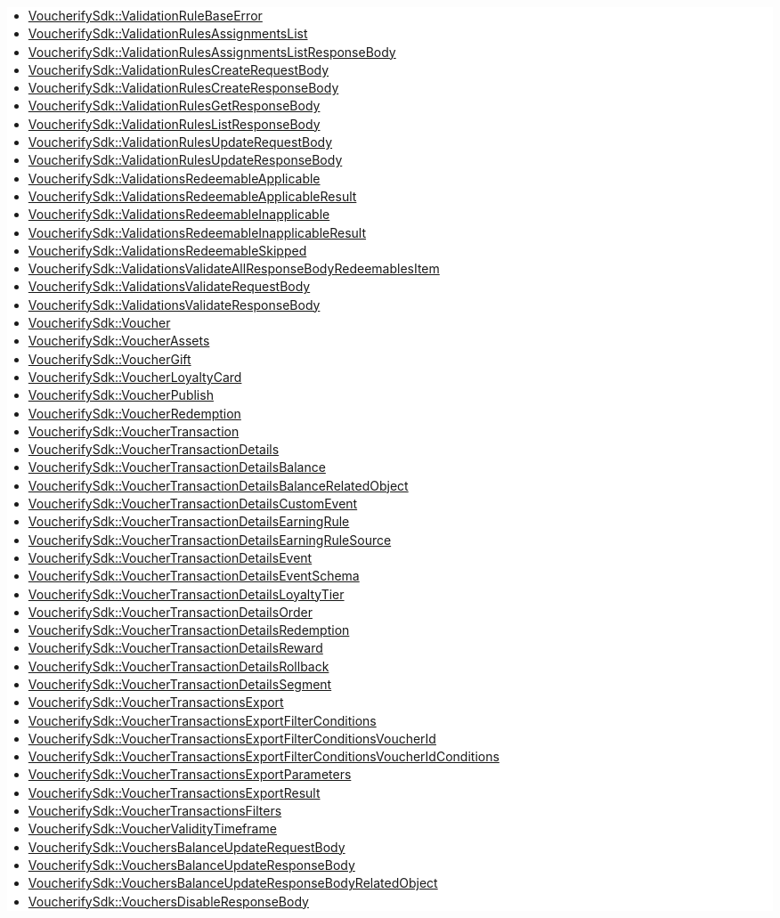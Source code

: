  - [VoucherifySdk::ValidationRuleBaseError](docs/ValidationRuleBaseError.md)
 - [VoucherifySdk::ValidationRulesAssignmentsList](docs/ValidationRulesAssignmentsList.md)
 - [VoucherifySdk::ValidationRulesAssignmentsListResponseBody](docs/ValidationRulesAssignmentsListResponseBody.md)
 - [VoucherifySdk::ValidationRulesCreateRequestBody](docs/ValidationRulesCreateRequestBody.md)
 - [VoucherifySdk::ValidationRulesCreateResponseBody](docs/ValidationRulesCreateResponseBody.md)
 - [VoucherifySdk::ValidationRulesGetResponseBody](docs/ValidationRulesGetResponseBody.md)
 - [VoucherifySdk::ValidationRulesListResponseBody](docs/ValidationRulesListResponseBody.md)
 - [VoucherifySdk::ValidationRulesUpdateRequestBody](docs/ValidationRulesUpdateRequestBody.md)
 - [VoucherifySdk::ValidationRulesUpdateResponseBody](docs/ValidationRulesUpdateResponseBody.md)
 - [VoucherifySdk::ValidationsRedeemableApplicable](docs/ValidationsRedeemableApplicable.md)
 - [VoucherifySdk::ValidationsRedeemableApplicableResult](docs/ValidationsRedeemableApplicableResult.md)
 - [VoucherifySdk::ValidationsRedeemableInapplicable](docs/ValidationsRedeemableInapplicable.md)
 - [VoucherifySdk::ValidationsRedeemableInapplicableResult](docs/ValidationsRedeemableInapplicableResult.md)
 - [VoucherifySdk::ValidationsRedeemableSkipped](docs/ValidationsRedeemableSkipped.md)
 - [VoucherifySdk::ValidationsValidateAllResponseBodyRedeemablesItem](docs/ValidationsValidateAllResponseBodyRedeemablesItem.md)
 - [VoucherifySdk::ValidationsValidateRequestBody](docs/ValidationsValidateRequestBody.md)
 - [VoucherifySdk::ValidationsValidateResponseBody](docs/ValidationsValidateResponseBody.md)
 - [VoucherifySdk::Voucher](docs/Voucher.md)
 - [VoucherifySdk::VoucherAssets](docs/VoucherAssets.md)
 - [VoucherifySdk::VoucherGift](docs/VoucherGift.md)
 - [VoucherifySdk::VoucherLoyaltyCard](docs/VoucherLoyaltyCard.md)
 - [VoucherifySdk::VoucherPublish](docs/VoucherPublish.md)
 - [VoucherifySdk::VoucherRedemption](docs/VoucherRedemption.md)
 - [VoucherifySdk::VoucherTransaction](docs/VoucherTransaction.md)
 - [VoucherifySdk::VoucherTransactionDetails](docs/VoucherTransactionDetails.md)
 - [VoucherifySdk::VoucherTransactionDetailsBalance](docs/VoucherTransactionDetailsBalance.md)
 - [VoucherifySdk::VoucherTransactionDetailsBalanceRelatedObject](docs/VoucherTransactionDetailsBalanceRelatedObject.md)
 - [VoucherifySdk::VoucherTransactionDetailsCustomEvent](docs/VoucherTransactionDetailsCustomEvent.md)
 - [VoucherifySdk::VoucherTransactionDetailsEarningRule](docs/VoucherTransactionDetailsEarningRule.md)
 - [VoucherifySdk::VoucherTransactionDetailsEarningRuleSource](docs/VoucherTransactionDetailsEarningRuleSource.md)
 - [VoucherifySdk::VoucherTransactionDetailsEvent](docs/VoucherTransactionDetailsEvent.md)
 - [VoucherifySdk::VoucherTransactionDetailsEventSchema](docs/VoucherTransactionDetailsEventSchema.md)
 - [VoucherifySdk::VoucherTransactionDetailsLoyaltyTier](docs/VoucherTransactionDetailsLoyaltyTier.md)
 - [VoucherifySdk::VoucherTransactionDetailsOrder](docs/VoucherTransactionDetailsOrder.md)
 - [VoucherifySdk::VoucherTransactionDetailsRedemption](docs/VoucherTransactionDetailsRedemption.md)
 - [VoucherifySdk::VoucherTransactionDetailsReward](docs/VoucherTransactionDetailsReward.md)
 - [VoucherifySdk::VoucherTransactionDetailsRollback](docs/VoucherTransactionDetailsRollback.md)
 - [VoucherifySdk::VoucherTransactionDetailsSegment](docs/VoucherTransactionDetailsSegment.md)
 - [VoucherifySdk::VoucherTransactionsExport](docs/VoucherTransactionsExport.md)
 - [VoucherifySdk::VoucherTransactionsExportFilterConditions](docs/VoucherTransactionsExportFilterConditions.md)
 - [VoucherifySdk::VoucherTransactionsExportFilterConditionsVoucherId](docs/VoucherTransactionsExportFilterConditionsVoucherId.md)
 - [VoucherifySdk::VoucherTransactionsExportFilterConditionsVoucherIdConditions](docs/VoucherTransactionsExportFilterConditionsVoucherIdConditions.md)
 - [VoucherifySdk::VoucherTransactionsExportParameters](docs/VoucherTransactionsExportParameters.md)
 - [VoucherifySdk::VoucherTransactionsExportResult](docs/VoucherTransactionsExportResult.md)
 - [VoucherifySdk::VoucherTransactionsFilters](docs/VoucherTransactionsFilters.md)
 - [VoucherifySdk::VoucherValidityTimeframe](docs/VoucherValidityTimeframe.md)
 - [VoucherifySdk::VouchersBalanceUpdateRequestBody](docs/VouchersBalanceUpdateRequestBody.md)
 - [VoucherifySdk::VouchersBalanceUpdateResponseBody](docs/VouchersBalanceUpdateResponseBody.md)
 - [VoucherifySdk::VouchersBalanceUpdateResponseBodyRelatedObject](docs/VouchersBalanceUpdateResponseBodyRelatedObject.md)
 - [VoucherifySdk::VouchersDisableResponseBody](docs/VouchersDisableResponseBody.md)